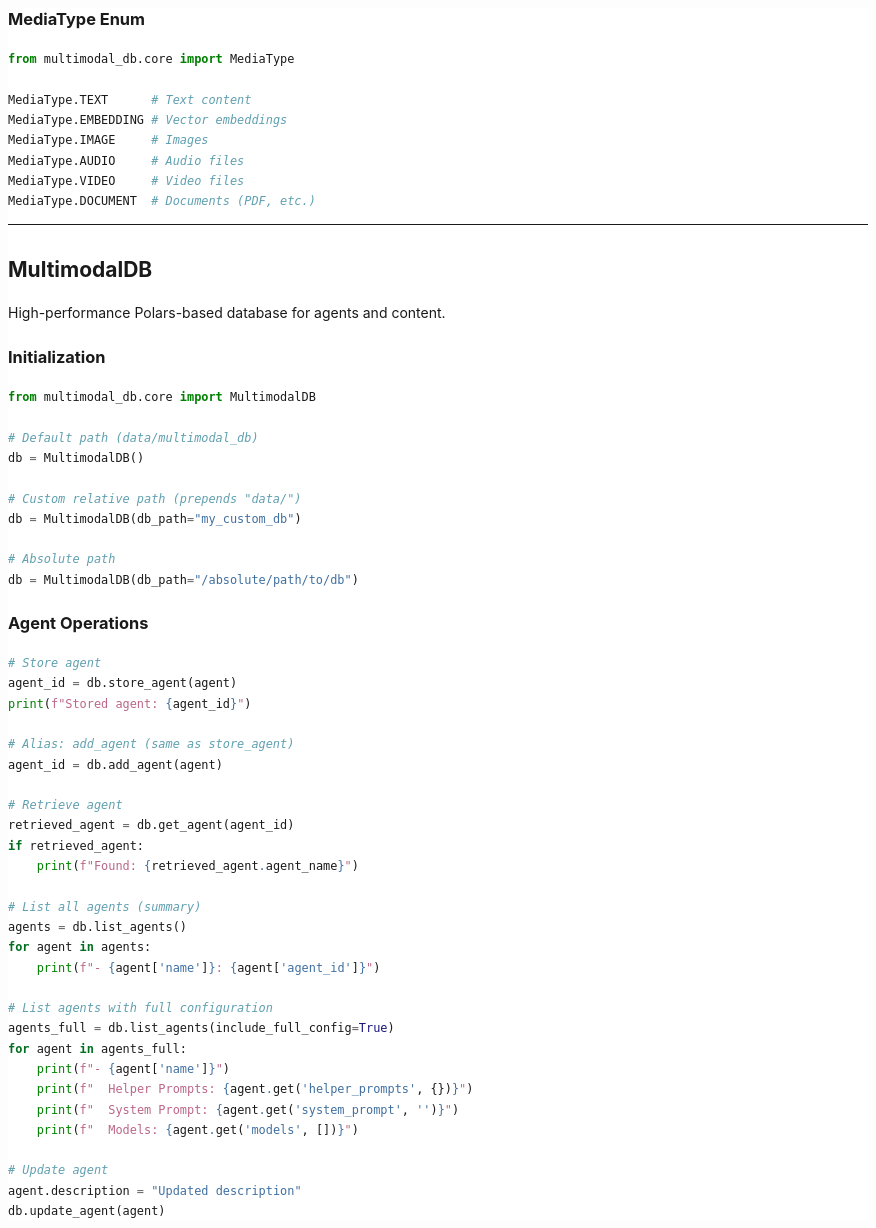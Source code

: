 ### MediaType Enum

```python
from multimodal_db.core import MediaType

MediaType.TEXT      # Text content
MediaType.EMBEDDING # Vector embeddings
MediaType.IMAGE     # Images
MediaType.AUDIO     # Audio files
MediaType.VIDEO     # Video files
MediaType.DOCUMENT  # Documents (PDF, etc.)
```

---

## MultimodalDB

High-performance Polars-based database for agents and content.

### Initialization

```python
from multimodal_db.core import MultimodalDB

# Default path (data/multimodal_db)
db = MultimodalDB()

# Custom relative path (prepends "data/")
db = MultimodalDB(db_path="my_custom_db")

# Absolute path
db = MultimodalDB(db_path="/absolute/path/to/db")
```

### Agent Operations

```python
# Store agent
agent_id = db.store_agent(agent)
print(f"Stored agent: {agent_id}")

# Alias: add_agent (same as store_agent)
agent_id = db.add_agent(agent)

# Retrieve agent
retrieved_agent = db.get_agent(agent_id)
if retrieved_agent:
    print(f"Found: {retrieved_agent.agent_name}")

# List all agents (summary)
agents = db.list_agents()
for agent in agents:
    print(f"- {agent['name']}: {agent['agent_id']}")

# List agents with full configuration
agents_full = db.list_agents(include_full_config=True)
for agent in agents_full:
    print(f"- {agent['name']}")
    print(f"  Helper Prompts: {agent.get('helper_prompts', {})}")
    print(f"  System Prompt: {agent.get('system_prompt', '')}")
    print(f"  Models: {agent.get('models', [])}")

# Update agent
agent.description = "Updated description"
db.update_agent(agent)
```